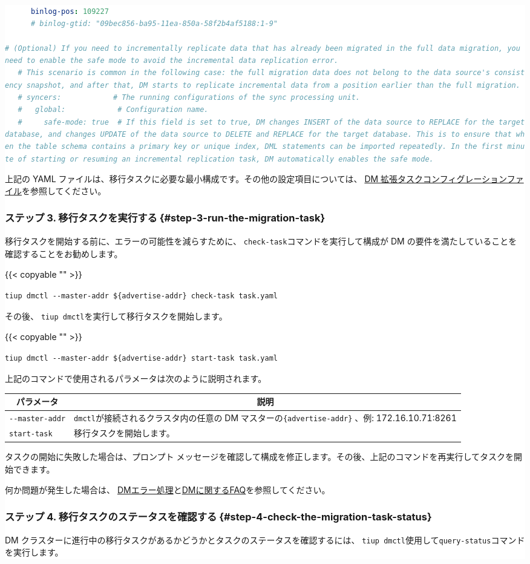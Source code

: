 ```yaml
      binlog-pos: 109227
      # binlog-gtid: "09bec856-ba95-11ea-850a-58f2b4af5188:1-9"

# (Optional) If you need to incrementally replicate data that has already been migrated in the full data migration, you need to enable the safe mode to avoid the incremental data replication error.
   # This scenario is common in the following case: the full migration data does not belong to the data source's consistency snapshot, and after that, DM starts to replicate incremental data from a position earlier than the full migration.
   # syncers:            # The running configurations of the sync processing unit.
   #   global:            # Configuration name.
   #     safe-mode: true  # If this field is set to true, DM changes INSERT of the data source to REPLACE for the target database, and changes UPDATE of the data source to DELETE and REPLACE for the target database. This is to ensure that when the table schema contains a primary key or unique index, DML statements can be imported repeatedly. In the first minute of starting or resuming an incremental replication task, DM automatically enables the safe mode.
```

上記の YAML ファイルは、移行タスクに必要な最小構成です。その他の設定項目については、 [<a href="/dm/task-configuration-file-full.md">DM 拡張タスクコンフィグレーションファイル</a>](/dm/task-configuration-file-full.md)を参照してください。

### ステップ 3. 移行タスクを実行する {#step-3-run-the-migration-task}

移行タスクを開始する前に、エラーの可能性を減らすために、 `check-task`コマンドを実行して構成が DM の要件を満たしていることを確認することをお勧めします。

{{< copyable "" >}}

```shell
tiup dmctl --master-addr ${advertise-addr} check-task task.yaml
```

その後、 `tiup dmctl`を実行して移行タスクを開始します。

{{< copyable "" >}}

```shell
tiup dmctl --master-addr ${advertise-addr} start-task task.yaml
```

上記のコマンドで使用されるパラメータは次のように説明されます。

| パラメータ           | 説明                                                                      |
| --------------- | ----------------------------------------------------------------------- |
| `--master-addr` | `dmctl`が接続されるクラスタ内の任意の DM マスターの`{advertise-addr}` 、例: 172.16.10.71:8261 |
| `start-task`    | 移行タスクを開始します。                                                            |

タスクの開始に失敗した場合は、プロンプト メッセージを確認して構成を修正します。その後、上記のコマンドを再実行してタスクを開始できます。

何か問題が発生した場合は、 [<a href="/dm/dm-error-handling.md">DMエラー処理</a>](/dm/dm-error-handling.md)と[<a href="/dm/dm-faq.md">DMに関するFAQ</a>](/dm/dm-faq.md)を参照してください。

### ステップ 4. 移行タスクのステータスを確認する {#step-4-check-the-migration-task-status}

DM クラスターに進行中の移行タスクがあるかどうかとタスクのステータスを確認するには、 `tiup dmctl`使用して`query-status`コマンドを実行します。
